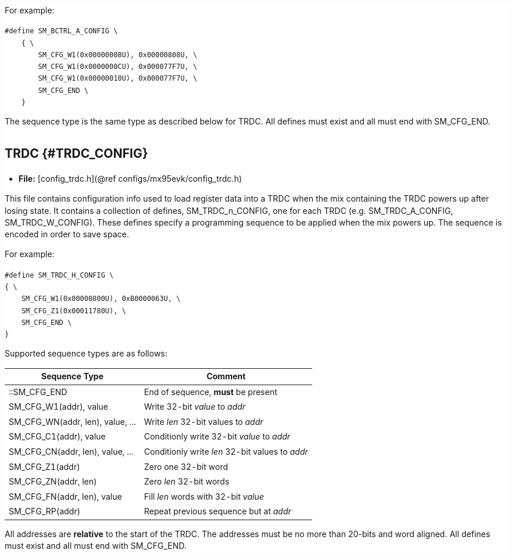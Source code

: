 For example:

    #define SM_BCTRL_A_CONFIG \
        { \
            SM_CFG_W1(0x00000008U), 0x00000808U, \
            SM_CFG_W1(0x0000000CU), 0x000077F7U, \
            SM_CFG_W1(0x00000010U), 0x000077F7U, \
            SM_CFG_END \
        }

The sequence type is the same type as described below for TRDC. All defines must exist
and all must end with SM_CFG_END.

TRDC {#TRDC_CONFIG}
----------------

- **File:** [config_trdc.h](@ref configs/mx95evk/config_trdc.h)

This file contains configuration info used to load register data into a TRDC when
the mix containing the TRDC powers up after losing state. It contains a collection
of defines, SM_TRDC_n_CONFIG, one for each TRDC (e.g. SM_TRDC_A_CONFIG,
SM_TRDC_W_CONFIG). These defines specify a programming sequence to be applied when
the mix powers up. The sequence is encoded in order to save space.

For example:

    #define SM_TRDC_H_CONFIG \
    { \
        SM_CFG_W1(0x00000800U), 0xB0000063U, \
        SM_CFG_Z1(0x00011780U), \
        SM_CFG_END \
    }

Supported sequence types are as follows:

| Sequence Type                    | Comment                                         |
|----------------------------------|-------------------------------------------------|
| ::SM_CFG_END                     | End of sequence, **must** be present            |
| SM_CFG_W1(addr), value           | Write 32-bit *value* to *addr*                  |
| SM_CFG_WN(addr, len), value, ... | Write *len* 32-bit values to *addr*             |
| SM_CFG_C1(addr), value           | Conditionly write 32-bit *value* to *addr*      |
| SM_CFG_CN(addr, len), value, ... | Conditionly write *len* 32-bit values to *addr* |
| SM_CFG_Z1(addr)                  | Zero one 32-bit word                            |
| SM_CFG_ZN(addr, len)             | Zero *len* 32-bit words                         |
| SM_CFG_FN(addr, len), value      | Fill *len* words with 32-bit *value*            |
| SM_CFG_RP(addr)                  | Repeat previous sequence but at *addr*          |

All addresses are **relative** to the start of the TRDC. The addresses must
be no more than 20-bits and word aligned. All defines must exist and all must
end with SM_CFG_END.
